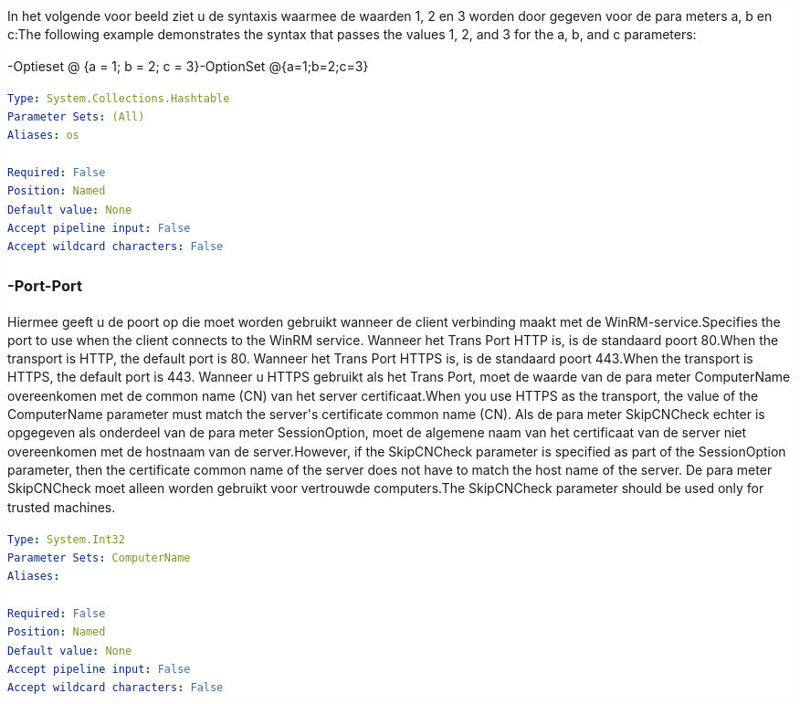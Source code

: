 <span data-ttu-id="3e6b1-202">In het volgende voor beeld ziet u de syntaxis waarmee de waarden 1, 2 en 3 worden door gegeven voor de para meters a, b en c:</span><span class="sxs-lookup"><span data-stu-id="3e6b1-202">The following example demonstrates the syntax that passes the values 1, 2, and 3 for the a, b, and c parameters:</span></span>

<span data-ttu-id="3e6b1-203">-Optieset @ {a = 1; b = 2; c = 3}</span><span class="sxs-lookup"><span data-stu-id="3e6b1-203">-OptionSet @{a=1;b=2;c=3}</span></span>

```yaml
Type: System.Collections.Hashtable
Parameter Sets: (All)
Aliases: os

Required: False
Position: Named
Default value: None
Accept pipeline input: False
Accept wildcard characters: False
```

### <span data-ttu-id="3e6b1-204">-Port</span><span class="sxs-lookup"><span data-stu-id="3e6b1-204">-Port</span></span>

<span data-ttu-id="3e6b1-205">Hiermee geeft u de poort op die moet worden gebruikt wanneer de client verbinding maakt met de WinRM-service.</span><span class="sxs-lookup"><span data-stu-id="3e6b1-205">Specifies the port to use when the client connects to the WinRM service.</span></span>
<span data-ttu-id="3e6b1-206">Wanneer het Trans Port HTTP is, is de standaard poort 80.</span><span class="sxs-lookup"><span data-stu-id="3e6b1-206">When the transport is HTTP, the default port is 80.</span></span>
<span data-ttu-id="3e6b1-207">Wanneer het Trans Port HTTPS is, is de standaard poort 443.</span><span class="sxs-lookup"><span data-stu-id="3e6b1-207">When the transport is HTTPS, the default port is 443.</span></span>
<span data-ttu-id="3e6b1-208">Wanneer u HTTPS gebruikt als het Trans Port, moet de waarde van de para meter ComputerName overeenkomen met de common name (CN) van het server certificaat.</span><span class="sxs-lookup"><span data-stu-id="3e6b1-208">When you use HTTPS as the transport, the value of the ComputerName parameter must match the server's certificate common name (CN).</span></span>
<span data-ttu-id="3e6b1-209">Als de para meter SkipCNCheck echter is opgegeven als onderdeel van de para meter SessionOption, moet de algemene naam van het certificaat van de server niet overeenkomen met de hostnaam van de server.</span><span class="sxs-lookup"><span data-stu-id="3e6b1-209">However, if the SkipCNCheck parameter is specified as part of the SessionOption parameter, then the certificate common name of the server does not have to match the host name of the server.</span></span>
<span data-ttu-id="3e6b1-210">De para meter SkipCNCheck moet alleen worden gebruikt voor vertrouwde computers.</span><span class="sxs-lookup"><span data-stu-id="3e6b1-210">The SkipCNCheck parameter should be used only for trusted machines.</span></span>

```yaml
Type: System.Int32
Parameter Sets: ComputerName
Aliases:

Required: False
Position: Named
Default value: None
Accept pipeline input: False
Accept wildcard characters: False
```
